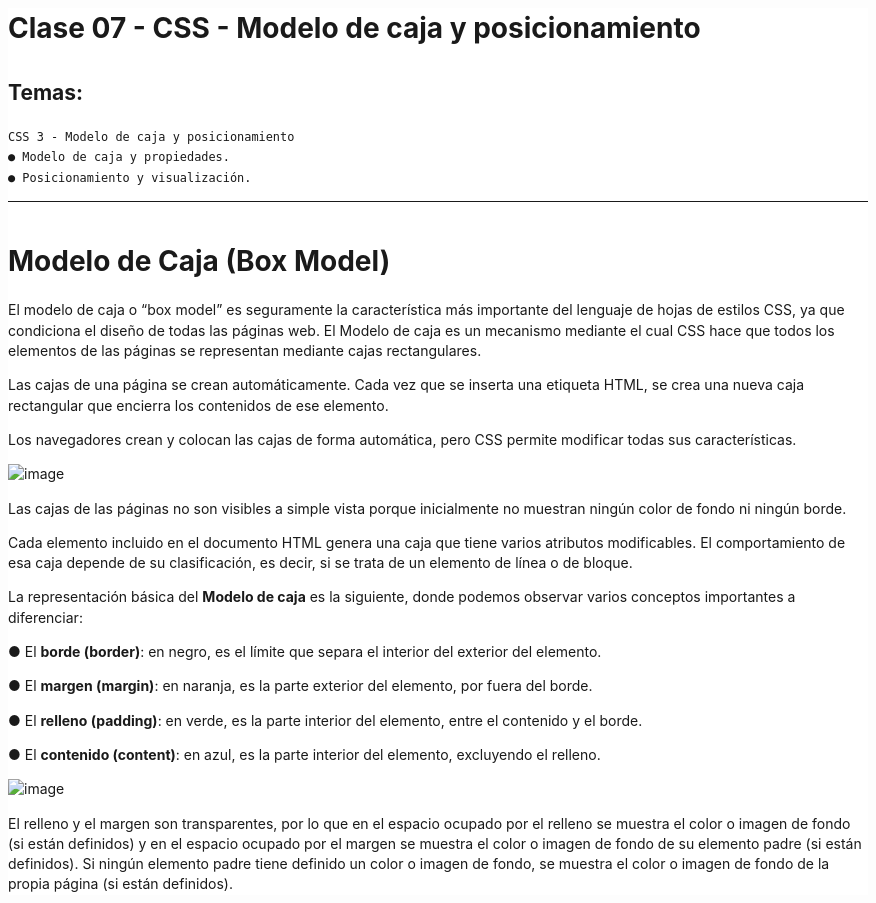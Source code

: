 # Clase 07 - CSS - Modelo de caja y posicionamiento

## Temas:

```
CSS 3 - Modelo de caja y posicionamiento
● Modelo de caja y propiedades.
● Posicionamiento y visualización.
```

---

# Modelo de Caja (Box Model)

El modelo de caja o “box model” es seguramente la característica más importante del lenguaje de hojas de estilos CSS, ya que condiciona el
diseño de todas las páginas web. El Modelo de caja es un mecanismo mediante el cual CSS hace que todos los elementos de las páginas se
representan mediante cajas rectangulares.

Las cajas de una página se crean automáticamente. Cada vez que se inserta una etiqueta HTML, se crea una nueva caja rectangular que encierra los contenidos de ese elemento.

Los navegadores crean y colocan las cajas de forma automática, pero CSS permite modificar todas sus características.

![image](https://github.com/eugenia1984/CodoACodo-FS-Java/assets/72580574/ccfcae0d-74be-47db-9cd7-fc467b22cf3e)

Las cajas de las páginas no son visibles a simple vista porque inicialmente no muestran ningún color de fondo ni ningún borde.

Cada elemento incluido en el documento HTML genera una caja que tiene varios atributos modificables. El comportamiento de esa caja depende de su clasificación, es decir, si se trata de un elemento de
línea o de bloque.


La representación básica del **Modelo de caja** es la siguiente, donde podemos observar varios conceptos importantes a diferenciar:

● El **borde (border)**: en negro, es el límite que separa el interior del exterior del elemento.

● El **margen (margin)**: en naranja, es la parte exterior del elemento, por fuera del borde.

● El **relleno (padding)**: en verde, es la parte interior del elemento, entre el contenido y el
borde.

● El **contenido (content)**: en azul, es la parte interior del elemento, excluyendo el relleno.

![image](https://github.com/eugenia1984/CodoACodo-FS-Java/assets/72580574/6953e305-4821-450e-8cf1-e72c4cf1c221)


El relleno y el margen son transparentes, por lo que en el espacio ocupado por el relleno se muestra el
color o imagen de fondo (si están definidos) y en el espacio ocupado por el margen se muestra el color o imagen de fondo de su elemento padre (si están definidos). Si ningún elemento padre tiene definido un
color o imagen de fondo, se muestra el color o imagen de fondo de la propia página (si están definidos).
